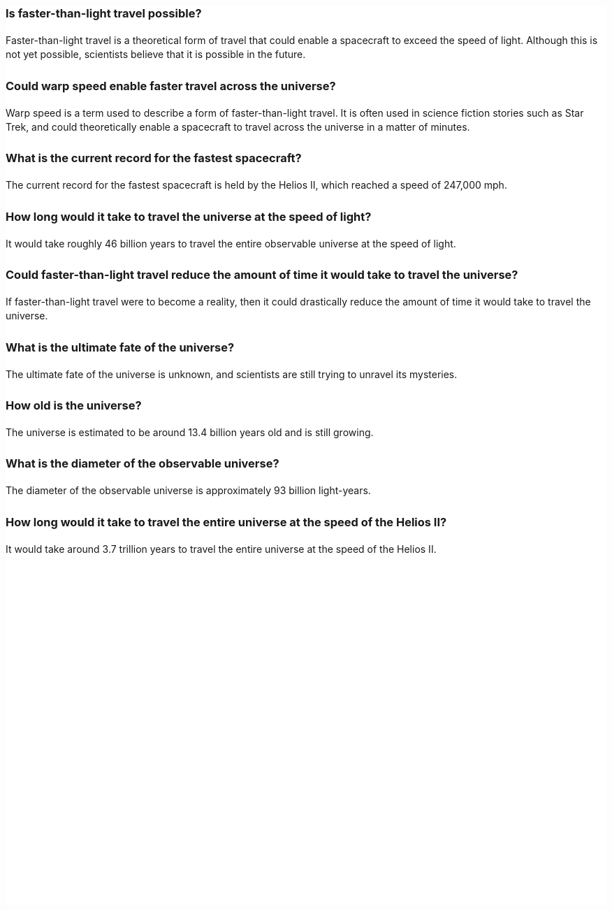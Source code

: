 <h3>Is faster-than-light travel possible?</h3>
<p>Faster-than-light travel is a theoretical form of travel that could enable a spacecraft to exceed the speed of light. Although this is not yet possible, scientists believe that it is possible in the future.</p>

<h3>Could warp speed enable faster travel across the universe?</h3>
<p>Warp speed is a term used to describe a form of faster-than-light travel. It is often used in science fiction stories such as Star Trek, and could theoretically enable a spacecraft to travel across the universe in a matter of minutes.</p>

<h3>What is the current record for the fastest spacecraft?</h3>
<p>The current record for the fastest spacecraft is held by the Helios II, which reached a speed of 247,000 mph.</p>

<h3>How long would it take to travel the universe at the speed of light?</h3>
<p>It would take roughly 46 billion years to travel the entire observable universe at the speed of light.</p>

<h3>Could faster-than-light travel reduce the amount of time it would take to travel the universe?</h3>
<p>If faster-than-light travel were to become a reality, then it could drastically reduce the amount of time it would take to travel the universe.</p>

<h3>What is the ultimate fate of the universe?</h3>
<p>The ultimate fate of the universe is unknown, and scientists are still trying to unravel its mysteries.</p>

<h3>How old is the universe?</h3>
<p>The universe is estimated to be around 13.4 billion years old and is still growing.</p>

<h3>What is the diameter of the observable universe?</h3>
<p>The diameter of the observable universe is approximately 93 billion light-years.</p>

<h3>How long would it take to travel the entire universe at the speed of the Helios II?</h3>
<p>It would take around 3.7 trillion years to travel the entire universe at the speed of the Helios II.</p>

<div style="position: relative; padding-bottom: 56.25%; overflow: hidden"><iframe src="https://www.youtube.com/embed/tcXLjJwpvjA" frameborder="0" allow="accelerometer; autoplay; clipboard-write; encrypted-media; gyroscope; picture-in-picture; web-share" allowfullscreen style="position: absolute; top: 0; left: 0; width: 100%; height: 100%;"></iframe>
</div>